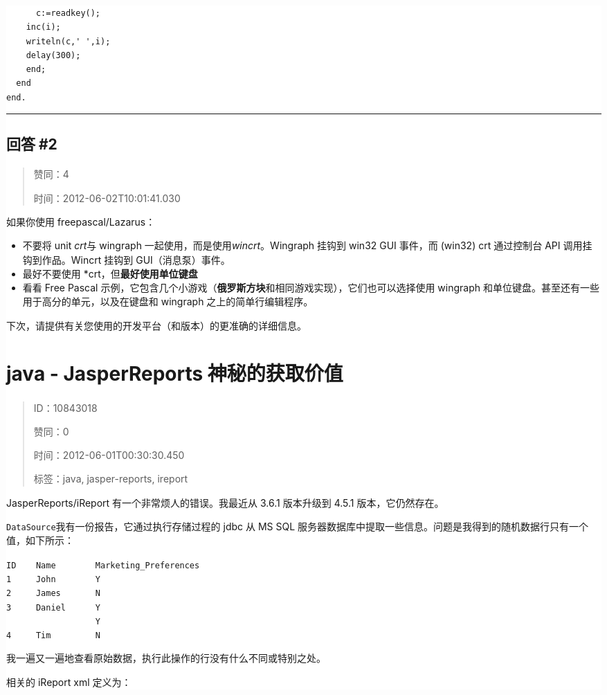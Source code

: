 ```
      c:=readkey();
    inc(i);
    writeln(c,' ',i);
    delay(300);
    end;
  end
end. 
```

* * *

## 回答 #2

> 赞同：4
> 
> 时间：2012-06-02T10:01:41.030

如果你使用 freepascal/Lazarus：

*   不要将 unit *crt*与 wingraph 一起使用，而是使用*wincrt*。Wingraph 挂钩到 win32 GUI 事件，而 (win32) crt 通过控制台 API 调用挂钩到作品。Wincrt 挂钩到 GUI（消息泵）事件。
*   最好不要使用 *crt，但**最好使用单位键盘**
*   看看 Free Pascal 示例，它包含几个小游戏（**俄罗斯方块**和相同游戏实现），它们也可以选择使用 wingraph 和单位键盘。甚至还有一些用于高分的单元，以及在键盘和 wingraph 之上的简单行编辑程序。

下次，请提供有关您使用的开发平台（和版本）的更准确的详细信息。

# java - JasperReports 神秘的获取价值

> ID：10843018
> 
> 赞同：0
> 
> 时间：2012-06-01T00:30:30.450
> 
> 标签：java, jasper-reports, ireport

JasperReports/iReport 有一个非常烦人的错误。我最近从 3.6.1 版本升级到 4.5.1 版本，它仍然存在。

`DataSource`我有一份报告，它通过执行存储过程的 jdbc 从 MS SQL 服务器数据库中提取一些信息。问题是我得到的随机数据行只有一个值，如下所示：

```
ID    Name        Marketing_Preferences
1     John        Y
2     James       N
3     Daniel      Y
                  Y
4     Tim         N 
```

我一遍又一遍地查看原始数据，执行此操作的行没有什么不同或特别之处。

相关的 iReport xml 定义为：
